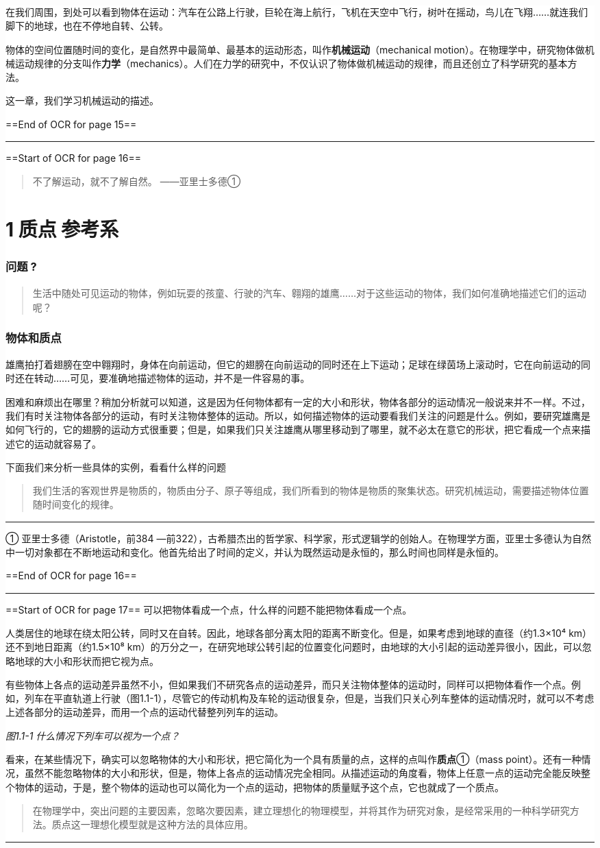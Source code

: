 在我们周围，到处可以看到物体在运动：汽车在公路上行驶，巨轮在海上航行，飞机在天空中飞行，树叶在摇动，鸟儿在飞翔……就连我们脚下的地球，也在不停地自转、公转。

物体的空间位置随时间的变化，是自然界中最简单、最基本的运动形态，叫作**机械运动**（mechanical motion）。在物理学中，研究物体做机械运动规律的分支叫作**力学**（mechanics）。人们在力学的研究中，不仅认识了物体做机械运动的规律，而且还创立了科学研究的基本方法。

这一章，我们学习机械运动的描述。



==End of OCR for page 15==

---

==Start of OCR for page 16==
> 不了解运动，就不了解自然。
> ——亚里士多德①

# 1 质点 参考系

### 问题 ?
> 生活中随处可见运动的物体，例如玩耍的孩童、行驶的汽车、翱翔的雄鹰……对于这些运动的物体，我们如何准确地描述它们的运动呢？
> 

### 物体和质点

雄鹰拍打着翅膀在空中翱翔时，身体在向前运动，但它的翅膀在向前运动的同时还在上下运动；足球在绿茵场上滚动时，它在向前运动的同时还在转动……可见，要准确地描述物体的运动，并不是一件容易的事。

困难和麻烦出在哪里？稍加分析就可以知道，这是因为任何物体都有一定的大小和形状，物体各部分的运动情况一般说来并不一样。不过，我们有时关注物体各部分的运动，有时关注物体整体的运动。所以，如何描述物体的运动要看我们关注的问题是什么。例如，要研究雄鹰是如何飞行的，它的翅膀的运动方式很重要；但是，如果我们只关注雄鹰从哪里移动到了哪里，就不必太在意它的形状，把它看成一个点来描述它的运动就容易了。

下面我们来分析一些具体的实例，看看什么样的问题

> 我们生活的客观世界是物质的，物质由分子、原子等组成，我们所看到的物体是物质的聚集状态。研究机械运动，需要描述物体位置随时间变化的规律。

---
① 亚里士多德（Aristotle，前384 —前322），古希腊杰出的哲学家、科学家，形式逻辑学的创始人。在物理学方面，亚里士多德认为自然中一切对象都在不断地运动和变化。他首先给出了时间的定义，并认为既然运动是永恒的，那么时间也同样是永恒的。

==End of OCR for page 16==

---

==Start of OCR for page 17==
可以把物体看成一个点，什么样的问题不能把物体看成一个点。

人类居住的地球在绕太阳公转，同时又在自转。因此，地球各部分离太阳的距离不断变化。但是，如果考虑到地球的直径（约1.3×10⁴ km）还不到地日距离（约1.5×10⁸ km）的万分之一，在研究地球公转引起的位置变化问题时，由地球的大小引起的运动差异很小，因此，可以忽略地球的大小和形状而把它视为点。

有些物体上各点的运动差异虽然不小，但如果我们不研究各点的运动差异，而只关注物体整体的运动时，同样可以把物体看作一个点。例如，列车在平直轨道上行驶（图1.1-1），尽管它的传动机构及车轮的运动很复杂，但是，当我们只关心列车整体的运动情况时，就可以不考虑上述各部分的运动差异，而用一个点的运动代替整列列车的运动。


*图1.1-1 什么情况下列车可以视为一个点？*

看来，在某些情况下，确实可以忽略物体的大小和形状，把它简化为一个具有质量的点，这样的点叫作**质点**①（mass point）。还有一种情况，虽然不能忽略物体的大小和形状，但是，物体上各点的运动情况完全相同。从描述运动的角度看，物体上任意一点的运动完全能反映整个物体的运动，于是，整个物体的运动也可以简化为一个点的运动，把物体的质量赋予这个点，它也就成了一个质点。

> 在物理学中，突出问题的主要因素，忽略次要因素，建立理想化的物理模型，并将其作为研究对象，是经常采用的一种科学研究方法。质点这一理想化模型就是这种方法的具体应用。

---